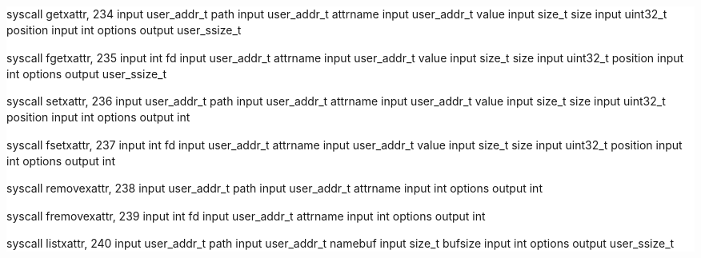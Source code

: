 syscall getxattr, 234
  input user_addr_t path
  input user_addr_t attrname
  input user_addr_t value
  input size_t size
  input uint32_t position
  input int options
  output user_ssize_t

syscall fgetxattr, 235
  input int fd
  input user_addr_t attrname
  input user_addr_t value
  input size_t size
  input uint32_t position
  input int options
  output user_ssize_t

syscall setxattr, 236
  input user_addr_t path
  input user_addr_t attrname
  input user_addr_t value
  input size_t size
  input uint32_t position
  input int options
  output int

syscall fsetxattr, 237
  input int fd
  input user_addr_t attrname
  input user_addr_t value
  input size_t size
  input uint32_t position
  input int options
  output int

syscall removexattr, 238
  input user_addr_t path
  input user_addr_t attrname
  input int options
  output int

syscall fremovexattr, 239
  input int fd
  input user_addr_t attrname
  input int options
  output int

syscall listxattr, 240
  input user_addr_t path
  input user_addr_t namebuf
  input size_t bufsize
  input int options
  output user_ssize_t
